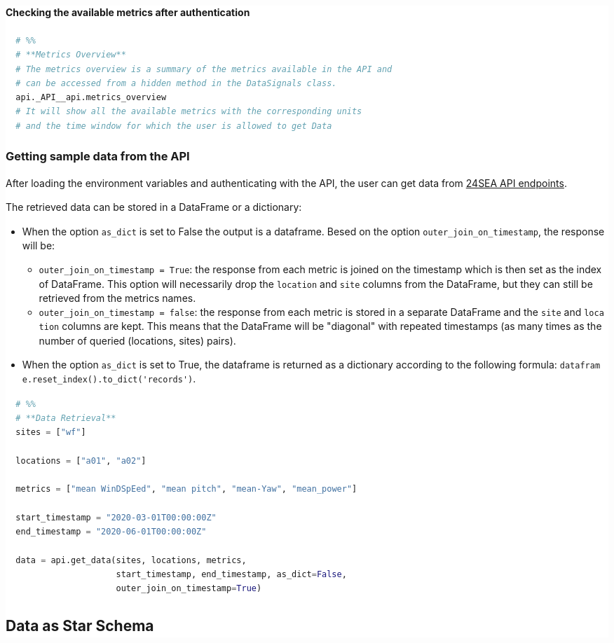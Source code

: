 #### Checking the available metrics after authentication

```python
  # %%
  # **Metrics Overview**
  # The metrics overview is a summary of the metrics available in the API and
  # can be accessed from a hidden method in the DataSignals class.
  api._API__api.metrics_overview
  # It will show all the available metrics with the corresponding units
  # and the time window for which the user is allowed to get Data
```

### Getting sample data from the API

After loading the environment variables and authenticating with the API,
the user can get data from [24SEA API endpoints](https://api.24sea.eu/redoc/v1/).

The retrieved data can be stored in a DataFrame or a dictionary:

- When the option `as_dict` is set to False the output is a dataframe. Besed on
  the option `outer_join_on_timestamp`, the response will be:

  * `outer_join_on_timestamp = True`: the response from each metric is joined
    on the timestamp which is then set as the index of DataFrame. This option
    will necessarily drop the `location` and `site` columns from the DataFrame,
    but they can still be retrieved from the metrics names.
  * `outer_join_on_timestamp = false`: the response from each metric is stored
    in a separate DataFrame and the `site` and `location` columns are kept.
    This means that the DataFrame will be "diagonal" with repeated timestamps
    (as many times as the number of queried (locations, sites) pairs).

- When the option `as_dict` is set to True, the dataframe is returned as
  a dictionary according to the following formula:
  `dataframe.reset_index().to_dict('records')`.

```python
  # %%
  # **Data Retrieval**
  sites = ["wf"]

  locations = ["a01", "a02"]

  metrics = ["mean WinDSpEed", "mean pitch", "mean-Yaw", "mean_power"]

  start_timestamp = "2020-03-01T00:00:00Z"
  end_timestamp = "2020-06-01T00:00:00Z"

  data = api.get_data(sites, locations, metrics,
                      start_timestamp, end_timestamp, as_dict=False,
                      outer_join_on_timestamp=True)
```

## Data as Star Schema

